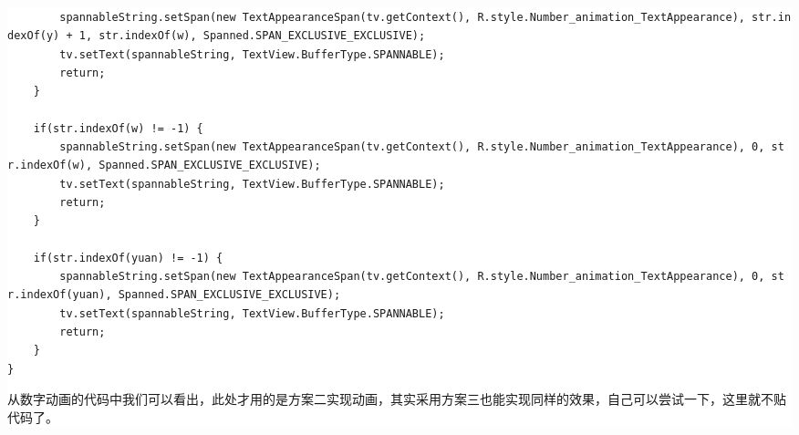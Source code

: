```
		spannableString.setSpan(new TextAppearanceSpan(tv.getContext(), R.style.Number_animation_TextAppearance), str.indexOf(y) + 1, str.indexOf(w), Spanned.SPAN_EXCLUSIVE_EXCLUSIVE);
		tv.setText(spannableString, TextView.BufferType.SPANNABLE);
		return;
	}

	if(str.indexOf(w) != -1) {
		spannableString.setSpan(new TextAppearanceSpan(tv.getContext(), R.style.Number_animation_TextAppearance), 0, str.indexOf(w), Spanned.SPAN_EXCLUSIVE_EXCLUSIVE);
		tv.setText(spannableString, TextView.BufferType.SPANNABLE);
		return;
	}

	if(str.indexOf(yuan) != -1) {
		spannableString.setSpan(new TextAppearanceSpan(tv.getContext(), R.style.Number_animation_TextAppearance), 0, str.indexOf(yuan), Spanned.SPAN_EXCLUSIVE_EXCLUSIVE);
		tv.setText(spannableString, TextView.BufferType.SPANNABLE);
		return;
	}
}
```
从数字动画的代码中我们可以看出，此处才用的是方案二实现动画，其实采用方案三也能实现同样的效果，自己可以尝试一下，这里就不贴代码了。
